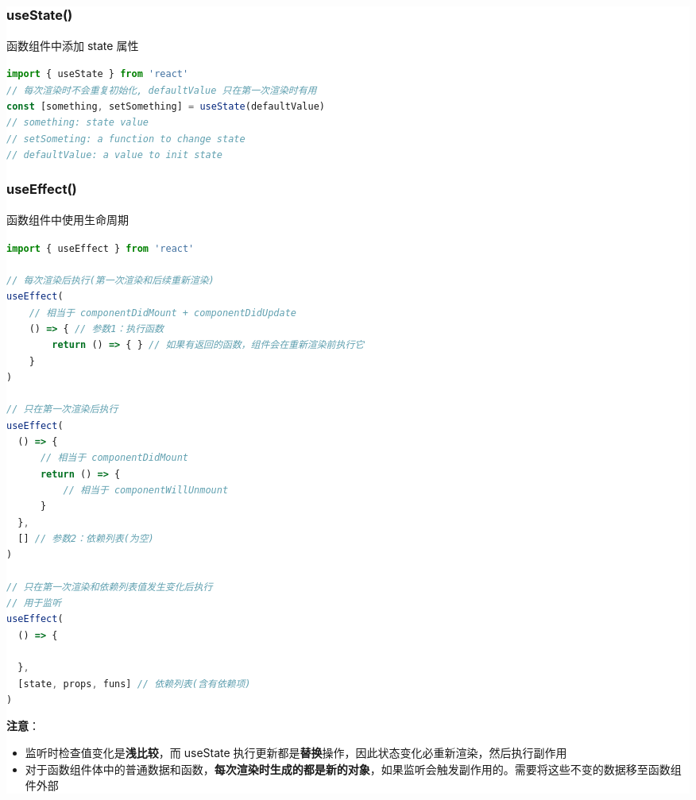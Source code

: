 ### useState()

函数组件中添加 state 属性

```jsx
import { useState } from 'react'
// 每次渲染时不会重复初始化, defaultValue 只在第一次渲染时有用
const [something, setSomething] = useState(defaultValue)
// something: state value
// setSometing: a function to change state
// defaultValue: a value to init state
```

### useEffect()

函数组件中使用生命周期

```jsx
import { useEffect } from 'react'

// 每次渲染后执行(第一次渲染和后续重新渲染)
useEffect(
    // 相当于 componentDidMount + componentDidUpdate
    () => { // 参数1：执行函数
        return () => { } // 如果有返回的函数，组件会在重新渲染前执行它
    }
)

// 只在第一次渲染后执行
useEffect(
  () => {
      // 相当于 componentDidMount
      return () => {
          // 相当于 componentWillUnmount
      }
  },
  [] // 参数2：依赖列表(为空)
)

// 只在第一次渲染和依赖列表值发生变化后执行
// 用于监听
useEffect(
  () => {
      
  },
  [state, props, funs] // 依赖列表(含有依赖项)
)
```

**注意**：

- 监听时检查值变化是**浅比较**，而 useState 执行更新都是**替换**操作，因此状态变化必重新渲染，然后执行副作用
- 对于函数组件体中的普通数据和函数，**每次渲染时生成的都是新的对象**，如果监听会触发副作用的。需要将这些不变的数据移至函数组件外部
